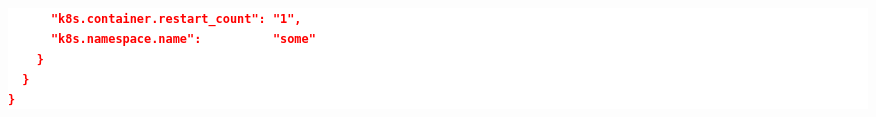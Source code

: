 ```json
      "k8s.container.restart_count": "1",
      "k8s.namespace.name":          "some"
    }
  }
}
```

</td>
</tr>
</table>
